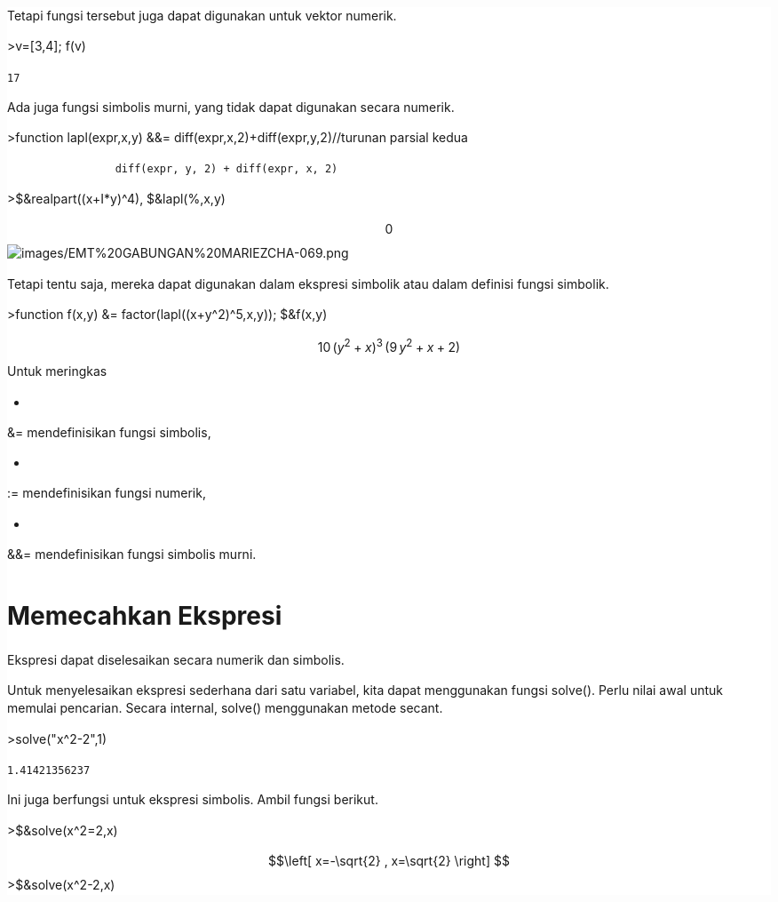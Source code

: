 
Tetapi fungsi tersebut juga dapat digunakan untuk vektor numerik.


\>v=[3,4]; f(v)


    17

Ada juga fungsi simbolis murni, yang tidak dapat digunakan secara
numerik.


\>function lapl(expr,x,y) &&= diff(expr,x,2)+diff(expr,y,2)//turunan parsial kedua


    
                     diff(expr, y, 2) + diff(expr, x, 2)
    

\>$&realpart((x+I\*y)^4), $&lapl(%,x,y)


$$0$$![images/EMT%20GABUNGAN%20MARIEZCHA-069.png](images/EMT%20GABUNGAN%20MARIEZCHA-069.png)

Tetapi tentu saja, mereka dapat digunakan dalam ekspresi simbolik atau
dalam definisi fungsi simbolik.


\>function f(x,y) &= factor(lapl((x+y^2)^5,x,y)); $&f(x,y)


$$10\,\left(y^2+x\right)^3\,\left(9\,y^2+x+2\right)$$Untuk meringkas


* 
&amp;= mendefinisikan fungsi simbolis,

* 
:= mendefinisikan fungsi numerik,

* 
&amp;&amp;= mendefinisikan fungsi simbolis murni.


# Memecahkan Ekspresi

Ekspresi dapat diselesaikan secara numerik dan simbolis.


Untuk menyelesaikan ekspresi sederhana dari satu variabel, kita dapat
menggunakan fungsi solve(). Perlu nilai awal untuk memulai pencarian.
Secara internal, solve() menggunakan metode secant.


\>solve("x^2-2",1)


    1.41421356237

Ini juga berfungsi untuk ekspresi simbolis. Ambil fungsi berikut.


\>$&solve(x^2=2,x)


$$\left[ x=-\sqrt{2} , x=\sqrt{2} \right] $$\>$&solve(x^2-2,x)
